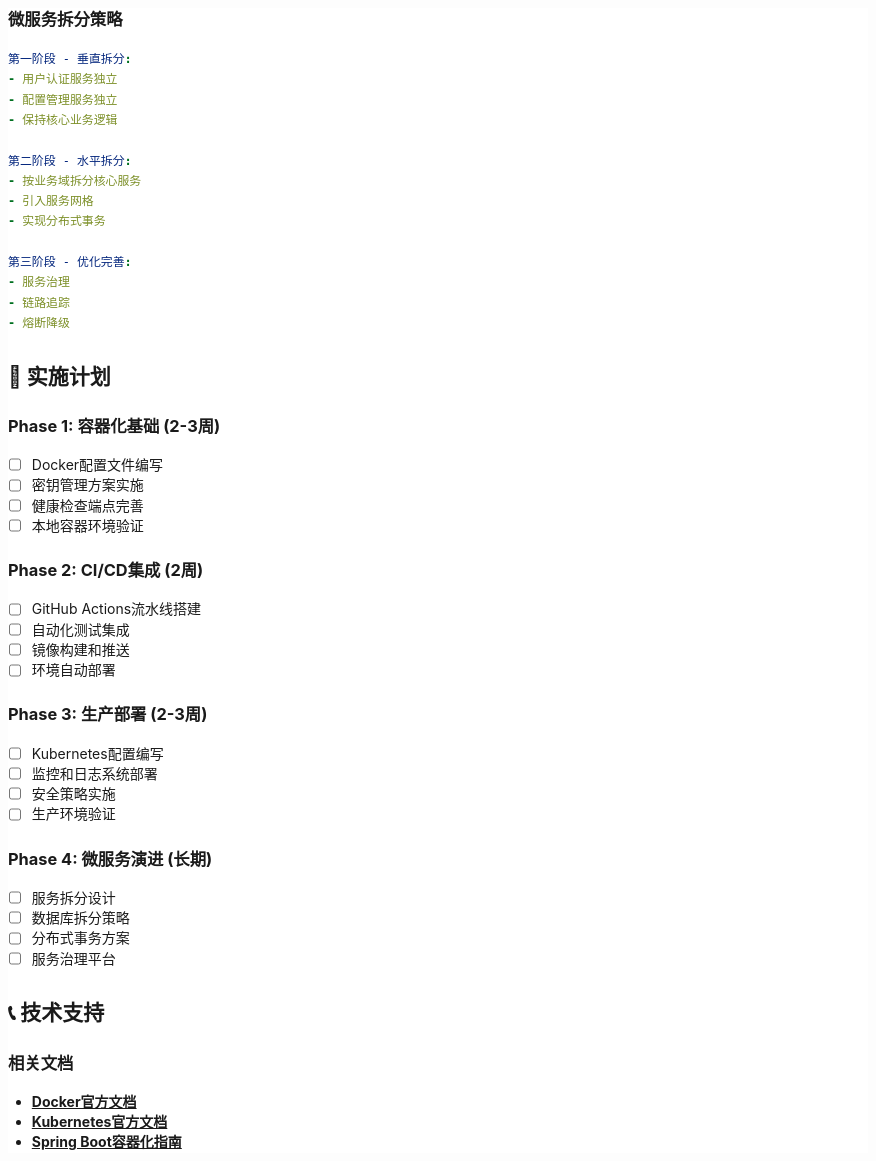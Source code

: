 ### 微服务拆分策略
```yaml
第一阶段 - 垂直拆分:
- 用户认证服务独立
- 配置管理服务独立
- 保持核心业务逻辑

第二阶段 - 水平拆分:
- 按业务域拆分核心服务
- 引入服务网格
- 实现分布式事务

第三阶段 - 优化完善:
- 服务治理
- 链路追踪
- 熔断降级
```

## 📝 实施计划

### Phase 1: 容器化基础 (2-3周)
- [ ] Docker配置文件编写
- [ ] 密钥管理方案实施
- [ ] 健康检查端点完善
- [ ] 本地容器环境验证

### Phase 2: CI/CD集成 (2周)
- [ ] GitHub Actions流水线搭建
- [ ] 自动化测试集成
- [ ] 镜像构建和推送
- [ ] 环境自动部署

### Phase 3: 生产部署 (2-3周)
- [ ] Kubernetes配置编写
- [ ] 监控和日志系统部署
- [ ] 安全策略实施
- [ ] 生产环境验证

### Phase 4: 微服务演进 (长期)
- [ ] 服务拆分设计
- [ ] 数据库拆分策略
- [ ] 分布式事务方案
- [ ] 服务治理平台

## 📞 技术支持

### 相关文档
- **[Docker官方文档](https://docs.docker.com/)**
- **[Kubernetes官方文档](https://kubernetes.io/docs/)**
- **[Spring Boot容器化指南](https://spring.io/guides/gs/spring-boot-docker/)**
